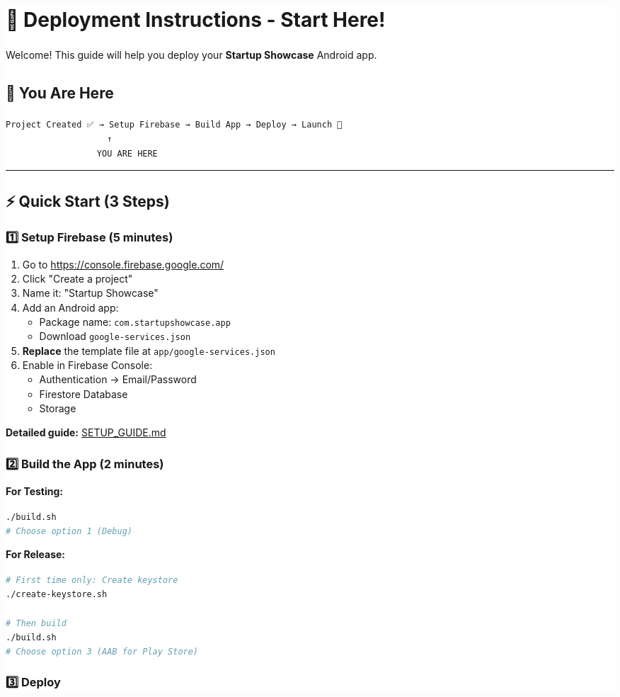 # 🚀 Deployment Instructions - Start Here!

Welcome! This guide will help you deploy your **Startup Showcase** Android app.

## 📍 You Are Here

```
Project Created ✅ → Setup Firebase → Build App → Deploy → Launch 🎉
                    ↑
                  YOU ARE HERE
```

---

## ⚡ Quick Start (3 Steps)

### 1️⃣ Setup Firebase (5 minutes)

1. Go to https://console.firebase.google.com/
2. Click "Create a project"
3. Name it: "Startup Showcase"
4. Add an Android app:
   - Package name: `com.startupshowcase.app`
   - Download `google-services.json`
5. **Replace** the template file at `app/google-services.json`
6. Enable in Firebase Console:
   - Authentication → Email/Password
   - Firestore Database
   - Storage

**Detailed guide:** [SETUP_GUIDE.md](SETUP_GUIDE.md)

### 2️⃣ Build the App (2 minutes)

**For Testing:**
```bash
./build.sh
# Choose option 1 (Debug)
```

**For Release:**
```bash
# First time only: Create keystore
./create-keystore.sh

# Then build
./build.sh
# Choose option 3 (AAB for Play Store)
```

### 3️⃣ Deploy
